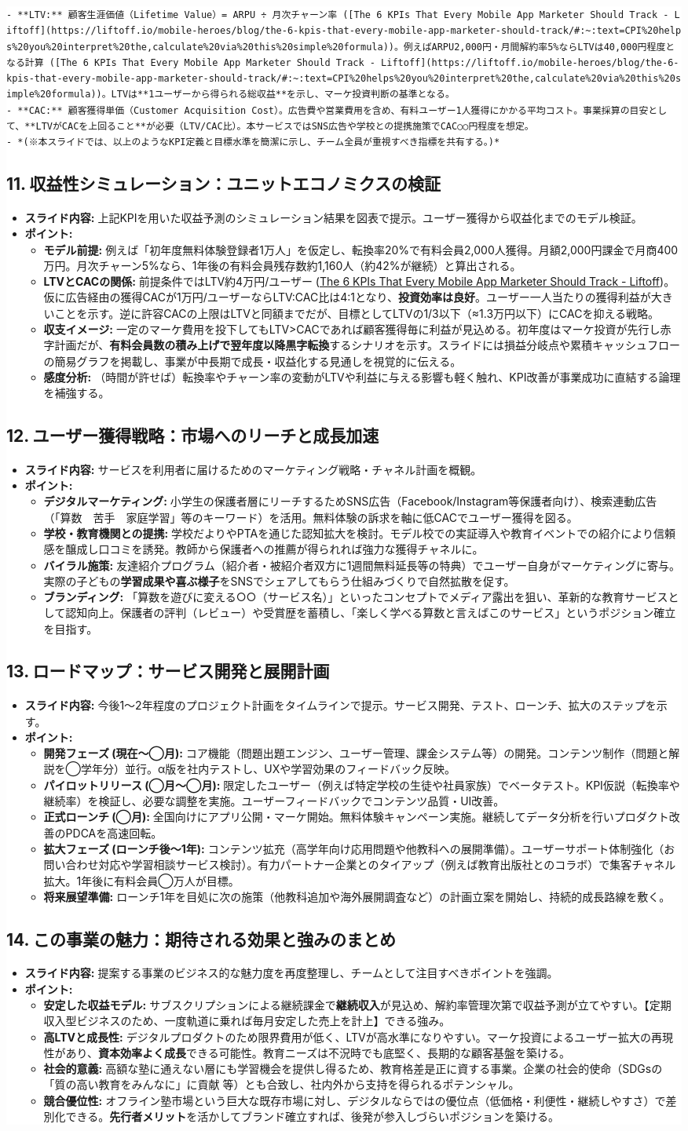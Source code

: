     - **LTV:** 顧客生涯価値（Lifetime Value）= ARPU ÷ 月次チャーン率 ([The 6 KPIs That Every Mobile App Marketer Should Track - Liftoff](https://liftoff.io/mobile-heroes/blog/the-6-kpis-that-every-mobile-app-marketer-should-track/#:~:text=CPI%20helps%20you%20interpret%20the,calculate%20via%20this%20simple%20formula))。例えばARPU2,000円・月間解約率5%ならLTVは40,000円程度となる計算 ([The 6 KPIs That Every Mobile App Marketer Should Track - Liftoff](https://liftoff.io/mobile-heroes/blog/the-6-kpis-that-every-mobile-app-marketer-should-track/#:~:text=CPI%20helps%20you%20interpret%20the,calculate%20via%20this%20simple%20formula))。LTVは**1ユーザーから得られる総収益**を示し、マーケ投資判断の基準となる。
    - **CAC:** 顧客獲得単価（Customer Acquisition Cost）。広告費や営業費用を含め、有料ユーザー1人獲得にかかる平均コスト。事業採算の目安として、**LTVがCACを上回ること**が必要（LTV/CAC比）。本サービスではSNS広告や学校との提携施策でCAC○○円程度を想定。
    - *(※本スライドでは、以上のようなKPI定義と目標水準を簡潔に示し、チーム全員が重視すべき指標を共有する。)*

## 11. 収益性シミュレーション：ユニットエコノミクスの検証
- **スライド内容:** 上記KPIを用いた収益予測のシミュレーション結果を図表で提示。ユーザー獲得から収益化までのモデル検証。
- **ポイント:**
    - **モデル前提:** 例えば「初年度無料体験登録者1万人」を仮定し、転換率20%で有料会員2,000人獲得。月額2,000円課金で月商400万円。月次チャーン5%なら、1年後の有料会員残存数約1,160人（約42%が継続）と算出される。
    - **LTVとCACの関係:** 前提条件ではLTV約4万円/ユーザー ([The 6 KPIs That Every Mobile App Marketer Should Track - Liftoff](https://liftoff.io/mobile-heroes/blog/the-6-kpis-that-every-mobile-app-marketer-should-track/#:~:text=CPI%20helps%20you%20interpret%20the,calculate%20via%20this%20simple%20formula))。仮に広告経由の獲得CACが1万円/ユーザーならLTV:CAC比は4:1となり、**投資効率は良好**。ユーザー一人当たりの獲得利益が大きいことを示す。逆に許容CACの上限はLTVと同額までだが、目標としてLTVの1/3以下（≈1.3万円以下）にCACを抑える戦略。
    - **収支イメージ:** 一定のマーケ費用を投下してもLTV>CACであれば顧客獲得毎に利益が見込める。初年度はマーケ投資が先行し赤字計画だが、**有料会員数の積み上げで翌年度以降黒字転換**するシナリオを示す。スライドには損益分岐点や累積キャッシュフローの簡易グラフを掲載し、事業が中長期で成長・収益化する見通しを視覚的に伝える。
    - **感度分析:** （時間が許せば）転換率やチャーン率の変動がLTVや利益に与える影響も軽く触れ、KPI改善が事業成功に直結する論理を補強する。

## 12. ユーザー獲得戦略：市場へのリーチと成長加速
- **スライド内容:** サービスを利用者に届けるためのマーケティング戦略・チャネル計画を概観。
- **ポイント:**
    - **デジタルマーケティング:** 小学生の保護者層にリーチするためSNS広告（Facebook/Instagram等保護者向け）、検索連動広告（「算数　苦手　家庭学習」等のキーワード）を活用。無料体験の訴求を軸に低CACでユーザー獲得を図る。
    - **学校・教育機関との提携:** 学校だよりやPTAを通じた認知拡大を検討。モデル校での実証導入や教育イベントでの紹介により信頼感を醸成し口コミを誘発。教師から保護者への推薦が得られれば強力な獲得チャネルに。
    - **バイラル施策:** 友達紹介プログラム（紹介者・被紹介者双方に1週間無料延長等の特典）でユーザー自身がマーケティングに寄与。実際の子どもの**学習成果や喜ぶ様子**をSNSでシェアしてもらう仕組みづくりで自然拡散を促す。
    - **ブランディング:** 「算数を遊びに変える○○（サービス名）」といったコンセプトでメディア露出を狙い、革新的な教育サービスとして認知向上。保護者の評判（レビュー）や受賞歴を蓄積し、「楽しく学べる算数と言えばこのサービス」というポジション確立を目指す。

## 13. ロードマップ：サービス開発と展開計画
- **スライド内容:** 今後1〜2年程度のプロジェクト計画をタイムラインで提示。サービス開発、テスト、ローンチ、拡大のステップを示す。
- **ポイント:**
    - **開発フェーズ (現在〜◯月):** コア機能（問題出題エンジン、ユーザー管理、課金システム等）の開発。コンテンツ制作（問題と解説を◯学年分）並行。α版を社内テストし、UXや学習効果のフィードバック反映。
    - **パイロットリリース (◯月〜◯月):** 限定したユーザー（例えば特定学校の生徒や社員家族）でベータテスト。KPI仮説（転換率や継続率）を検証し、必要な調整を実施。ユーザーフィードバックでコンテンツ品質・UI改善。
    - **正式ローンチ (◯月):** 全国向けにアプリ公開・マーケ開始。無料体験キャンペーン実施。継続してデータ分析を行いプロダクト改善のPDCAを高速回転。
    - **拡大フェーズ (ローンチ後〜1年):** コンテンツ拡充（高学年向け応用問題や他教科への展開準備）。ユーザーサポート体制強化（お問い合わせ対応や学習相談サービス検討）。有力パートナー企業とのタイアップ（例えば教育出版社とのコラボ）で集客チャネル拡大。1年後に有料会員◯万人が目標。
    - **将来展望準備:** ローンチ1年を目処に次の施策（他教科追加や海外展開調査など）の計画立案を開始し、持続的成長路線を敷く。

## 14. この事業の魅力：期待される効果と強みのまとめ
- **スライド内容:** 提案する事業のビジネス的な魅力度を再度整理し、チームとして注目すべきポイントを強調。
- **ポイント:**
    - **安定した収益モデル:** サブスクリプションによる継続課金で**継続収入**が見込め、解約率管理次第で収益予測が立てやすい。【定期収入型ビジネスのため、一度軌道に乗れば毎月安定した売上を計上】できる強み。
    - **高LTVと成長性:** デジタルプロダクトのため限界費用が低く、LTVが高水準になりやすい。マーケ投資によるユーザー拡大の再現性があり、**資本効率よく成長**できる可能性。教育ニーズは不況時でも底堅く、長期的な顧客基盤を築ける。
    - **社会的意義:** 高額な塾に通えない層にも学習機会を提供し得るため、教育格差是正に資する事業。企業の社会的使命（SDGsの「質の高い教育をみんなに」に貢献 等）とも合致し、社内外から支持を得られるポテンシャル。
    - **競合優位性:** オフライン塾市場という巨大な既存市場に対し、デジタルならではの優位点（低価格・利便性・継続しやすさ）で差別化できる。**先行者メリット**を活かしてブランド確立すれば、後発が参入しづらいポジションを築ける。